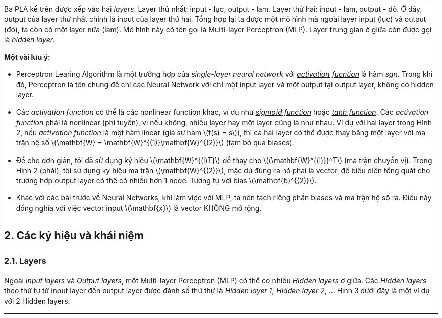 Ba PLA kể trên được xếp vào hai _layers_. Layer thứ nhất: input - lục, output - lam. Layer thứ hai: input - lam, output - đỏ. Ở đây, output của layer thứ nhất chính là input của layer thứ hai. Tổng hợp lại ta được một mô hình mà ngoài layer input (lục) và output (đỏ), ta còn có một layer nữa (lam). Mô hình này có tên gọi là Multi-layer Perceptron (MLP). Layer trung gian ở giữa còn được gọi là _hidden layer_.


**Một vài lưu ý:**

* Perceptron Learing Algorithm là một trường hợp của _single-layer neural network_ với [_activation fucntion_](/2017/01/27/logisticregression/#nhac-lai-hai-mo-hinh-tuyen-tinh) là hàm _sgn_. Trong khi đó, Perceptron là tên chung để chỉ các Neural Network với chỉ một input layer và một output tại output layer, không có hidden layer.

* Các _activation function_ có thể là các nonlinear function khác, ví dụ như [_sigmoid function_](/2017/01/27/logisticregression/#sigmoid-function) hoặc [_tanh function_](/2017/01/27/logisticregression/#tanh-function). Các _activation function_ phải là nonlinear (phi tuyến), vì nếu không, nhiều layer hay một layer cũng là như nhau. Ví dụ với hai layer trong Hình 2, nếu _activation function_ là một hàm linear (giả sử hàm \\(f(s) = s\\)), thì cả hai layer có thể được thay bằng một layer với ma trận hệ số \\(\mathbf{W} = \mathbf{W}^{(1)}\mathbf{W}^{(2)}\\) (tạm bỏ qua biases).

* Để cho đơn giản, tôi đã sử dụng ký hiệu \\(\mathbf{W}^{(l)T}\\) để thay cho \\((\mathbf{W}^{(l)})^T\\) (ma trận chuyển vị). Trong Hình 2 (phải), tôi sử dụng ký hiệu ma trận \\(\mathbf{W}^{(2)}\\), mặc dù đúng ra nó phải là vector, để biểu diễn tổng quát cho trường hợp output layer có thể có nhiều hơn 1 node. Tương tự với bias \\(\mathbf{b}^{(2)}\\).

* Khác với các bài trước về Neural Networks, khi làm việc với MLP, ta nên tách riêng phần biases và ma trận hệ số ra. Điều này đồng nghĩa với việc vector input \\(\mathbf{x}\\) là vector KHÔNG mở rộng.

<a name="-cac-ky-hieu-va-khai-niem"></a>

## 2. Các ký hiệu và khái niệm

<a name="-layers"></a>

### 2.1. Layers
Ngoài _Input layers_ và _Output layers_, một Multi-layer Perceptron (MLP) có thể có nhiều _Hidden layers_ ở giữa. Các _Hidden layers_ theo thứ tự từ input layer đến output layer được đánh số thứ thự là _Hidden layer 1_, _Hidden layer 2_, ... Hình 3 dưới đây là một ví dụ với 2 Hidden layers.

<hr>
<div class="imgcap">